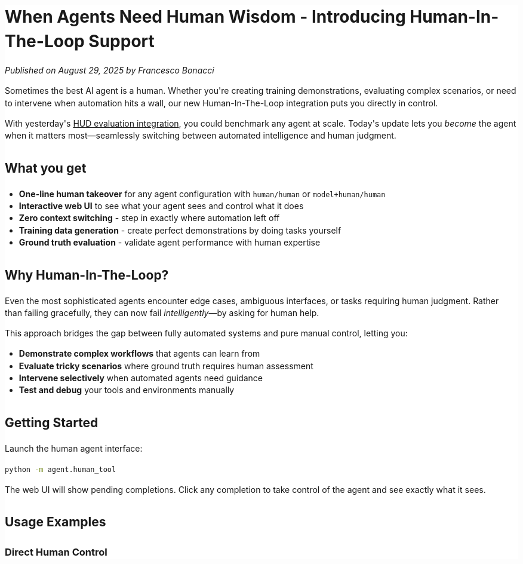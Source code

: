 # When Agents Need Human Wisdom - Introducing Human-In-The-Loop Support

*Published on August 29, 2025 by Francesco Bonacci*

Sometimes the best AI agent is a human. Whether you're creating training demonstrations, evaluating complex scenarios, or need to intervene when automation hits a wall, our new Human-In-The-Loop integration puts you directly in control.

With yesterday's [HUD evaluation integration](hud-agent-evals.md), you could benchmark any agent at scale. Today's update lets you *become* the agent when it matters most—seamlessly switching between automated intelligence and human judgment.

<div align="center">
  <video src="https://github.com/user-attachments/assets/9091b50f-26e7-4981-95ce-40e5d42a1260" width="600" controls></video>
</div>

## What you get

- **One-line human takeover** for any agent configuration with `human/human` or `model+human/human`
- **Interactive web UI** to see what your agent sees and control what it does
- **Zero context switching** - step in exactly where automation left off
- **Training data generation** - create perfect demonstrations by doing tasks yourself
- **Ground truth evaluation** - validate agent performance with human expertise

## Why Human-In-The-Loop?

Even the most sophisticated agents encounter edge cases, ambiguous interfaces, or tasks requiring human judgment. Rather than failing gracefully, they can now fail *intelligently*—by asking for human help.

This approach bridges the gap between fully automated systems and pure manual control, letting you:
- **Demonstrate complex workflows** that agents can learn from
- **Evaluate tricky scenarios** where ground truth requires human assessment  
- **Intervene selectively** when automated agents need guidance
- **Test and debug** your tools and environments manually

## Getting Started

Launch the human agent interface:

```bash
python -m agent.human_tool
```

The web UI will show pending completions. Click any completion to take control of the agent and see exactly what it sees.

## Usage Examples

### Direct Human Control
